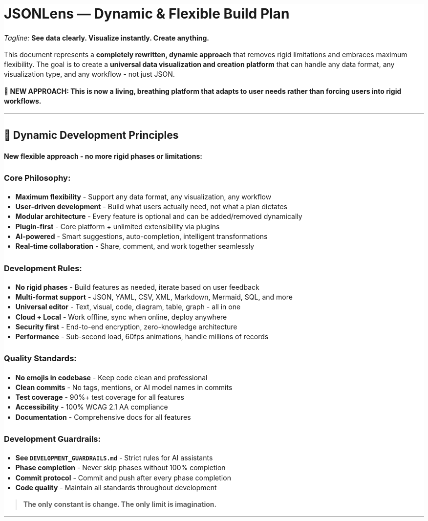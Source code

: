 # JSONLens — Dynamic & Flexible Build Plan

*Tagline:* **See data clearly. Visualize instantly. Create anything.**

This document represents a **completely rewritten, dynamic approach** that removes rigid limitations and embraces maximum flexibility. The goal is to create a **universal data visualization and creation platform** that can handle any data format, any visualization type, and any workflow - not just JSON.

**🚀 NEW APPROACH: This is now a living, breathing platform that adapts to user needs rather than forcing users into rigid workflows.**

---

## 🚀 Dynamic Development Principles

**New flexible approach - no more rigid phases or limitations:**

### **Core Philosophy:**
- **Maximum flexibility** - Support any data format, any visualization, any workflow
- **User-driven development** - Build what users actually need, not what a plan dictates
- **Modular architecture** - Every feature is optional and can be added/removed dynamically
- **Plugin-first** - Core platform + unlimited extensibility via plugins
- **AI-powered** - Smart suggestions, auto-completion, intelligent transformations
- **Real-time collaboration** - Share, comment, and work together seamlessly

### **Development Rules:**
- **No rigid phases** - Build features as needed, iterate based on user feedback
- **Multi-format support** - JSON, YAML, CSV, XML, Markdown, Mermaid, SQL, and more
- **Universal editor** - Text, visual, code, diagram, table, graph - all in one
- **Cloud + Local** - Work offline, sync when online, deploy anywhere
- **Security first** - End-to-end encryption, zero-knowledge architecture
- **Performance** - Sub-second load, 60fps animations, handle millions of records

### **Quality Standards:**
- **No emojis in codebase** - Keep code clean and professional
- **Clean commits** - No tags, mentions, or AI model names in commits
- **Test coverage** - 90%+ test coverage for all features
- **Accessibility** - 100% WCAG 2.1 AA compliance
- **Documentation** - Comprehensive docs for all features

### **Development Guardrails:**
- **See `DEVELOPMENT_GUARDRAILS.md`** - Strict rules for AI assistants
- **Phase completion** - Never skip phases without 100% completion
- **Commit protocol** - Commit and push after every phase completion
- **Code quality** - Maintain all standards throughout development

> **The only constant is change. The only limit is imagination.**

---
